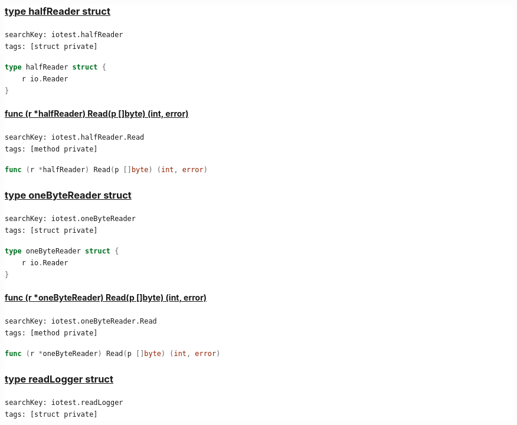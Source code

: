 ### <a id="halfReader" href="#halfReader">type halfReader struct</a>

```
searchKey: iotest.halfReader
tags: [struct private]
```

```Go
type halfReader struct {
	r io.Reader
}
```

#### <a id="halfReader.Read" href="#halfReader.Read">func (r *halfReader) Read(p []byte) (int, error)</a>

```
searchKey: iotest.halfReader.Read
tags: [method private]
```

```Go
func (r *halfReader) Read(p []byte) (int, error)
```

### <a id="oneByteReader" href="#oneByteReader">type oneByteReader struct</a>

```
searchKey: iotest.oneByteReader
tags: [struct private]
```

```Go
type oneByteReader struct {
	r io.Reader
}
```

#### <a id="oneByteReader.Read" href="#oneByteReader.Read">func (r *oneByteReader) Read(p []byte) (int, error)</a>

```
searchKey: iotest.oneByteReader.Read
tags: [method private]
```

```Go
func (r *oneByteReader) Read(p []byte) (int, error)
```

### <a id="readLogger" href="#readLogger">type readLogger struct</a>

```
searchKey: iotest.readLogger
tags: [struct private]
```
